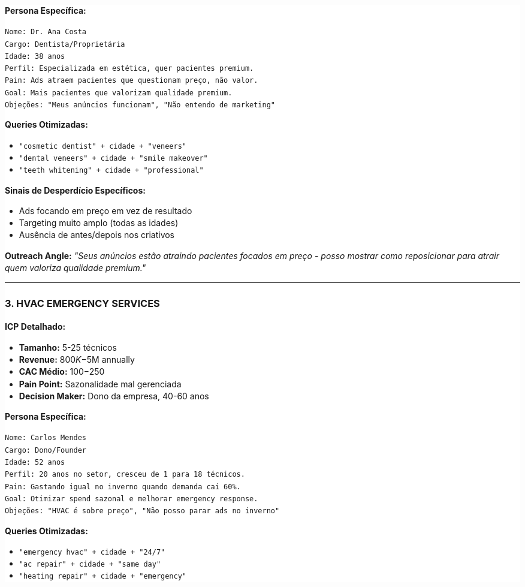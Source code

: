 **Persona Específica:**

```
Nome: Dr. Ana Costa
Cargo: Dentista/Proprietária
Idade: 38 anos
Perfil: Especializada em estética, quer pacientes premium.
Pain: Ads atraem pacientes que questionam preço, não valor.
Goal: Mais pacientes que valorizam qualidade premium.
Objeções: "Meus anúncios funcionam", "Não entendo de marketing"
```

**Queries Otimizadas:**

- `"cosmetic dentist" + cidade + "veneers"`
- `"dental veneers" + cidade + "smile makeover"`
- `"teeth whitening" + cidade + "professional"`

**Sinais de Desperdício Específicos:**

- Ads focando em preço em vez de resultado
- Targeting muito amplo (todas as idades)
- Ausência de antes/depois nos criativos

**Outreach Angle:**
_"Seus anúncios estão atraindo pacientes focados em preço - posso mostrar como reposicionar para atrair quem valoriza qualidade premium."_

---

### **3. HVAC EMERGENCY SERVICES**

**ICP Detalhado:**

- **Tamanho:** 5-25 técnicos
- **Revenue:** $800K-$5M annually
- **CAC Médio:** $100-$250
- **Pain Point:** Sazonalidade mal gerenciada
- **Decision Maker:** Dono da empresa, 40-60 anos

**Persona Específica:**

```
Nome: Carlos Mendes
Cargo: Dono/Founder
Idade: 52 anos
Perfil: 20 anos no setor, cresceu de 1 para 18 técnicos.
Pain: Gastando igual no inverno quando demanda cai 60%.
Goal: Otimizar spend sazonal e melhorar emergency response.
Objeções: "HVAC é sobre preço", "Não posso parar ads no inverno"
```

**Queries Otimizadas:**

- `"emergency hvac" + cidade + "24/7"`
- `"ac repair" + cidade + "same day"`
- `"heating repair" + cidade + "emergency"`
